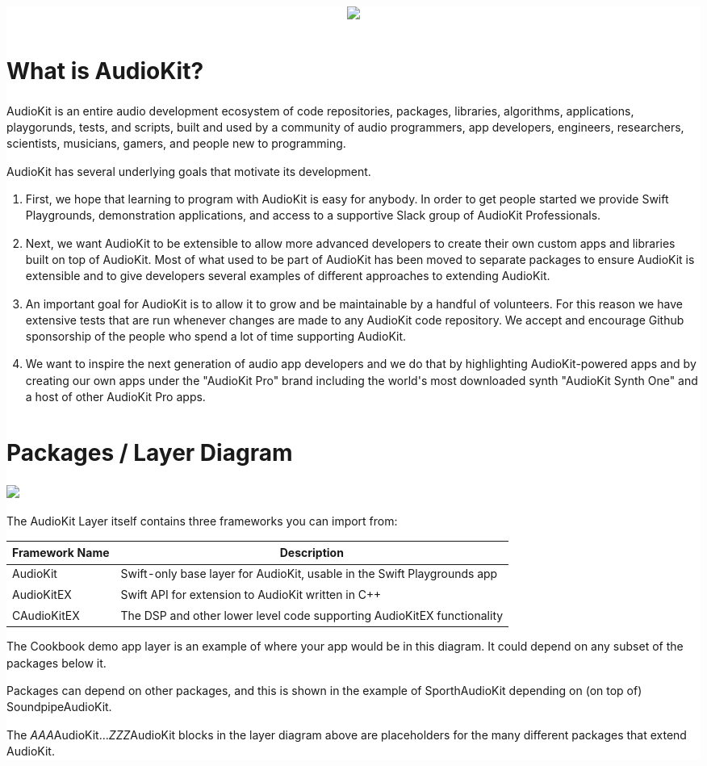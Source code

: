 <div align=center>
<img src="https://github.com/AudioKit/Cookbook/raw/main/Cookbook/Cookbook/Assets.xcassets/audiokit-icon.imageset/audiokit-icon.png" width="20%"/>
</div>

# What is AudioKit?

AudioKit is an entire audio development ecosystem of code repositories, packages, libraries, algorithms, applications, playgorunds, tests, and scripts, built and used by a community of audio programmers, app developers, engineers, researchers, scientists, musicians, gamers, and people new to programming.

AudioKit has several underlying goals that motivate its development.

1. First, we hope that learning to program with AudioKit is easy for anybody. In order to get people started we provide Swift Playgrounds, demonstration applications, and access to a supportive Slack group of AudioKit Professionals.

2. Next, we want AudioKit to be extensible to allow more advanced developers to create their own custom apps and libraries built on top of AudioKit. Most of what used to be part of AudioKit has been moved to separate packages to ensure AudioKit is extensible and to give developers several examples of different approaches to extending AudioKit.

3. An important goal for AudioKit is to allow it to grow and be maintainable by a handful of volunteers. For this reason we have extensive tests that are run whenever changes are made to any AudioKit code repository. We accept and encourage Github sponsorship of the people who spend a lot of time supporting AudioKit.

4. We want to inspire the next generation of audio app developers and we do that by highlighting AudioKit-powered apps and by creating our own apps under the "AudioKit Pro" brand including the world's most downloaded synth "AudioKit Synth One" and a host of other AudioKit Pro apps.

# Packages / Layer Diagram

<img src="/images/AudioKitLayers.svg" width=100%>

The AudioKit Layer itself contains three frameworks you can import from:

| Framework Name | Description                                                             |
|----------------|-------------------------------------------------------------------------|
| AudioKit       | Swift-only base layer for AudioKit, usable in the Swift Playgrounds app |
| AudioKitEX     | Swift API for extension to AudioKit written in C++                      |
| CAudioKitEX    | The DSP and other lower level code supporting AudioKitEX functionality  |

The Cookbook demo app layer is an example of where your app would be in this diagram. It could depend on any subset of the packages below it.

Packages can depend on other packages, and this is shown in the example of SporthAudioKit depending on (on top of) SoundpipeAudioKit.

The <i>AAA</i>AudioKit...<i>ZZZ</i>AudioKit blocks in the layer diagram above are placeholders for the many different packages that extend AudioKit.
